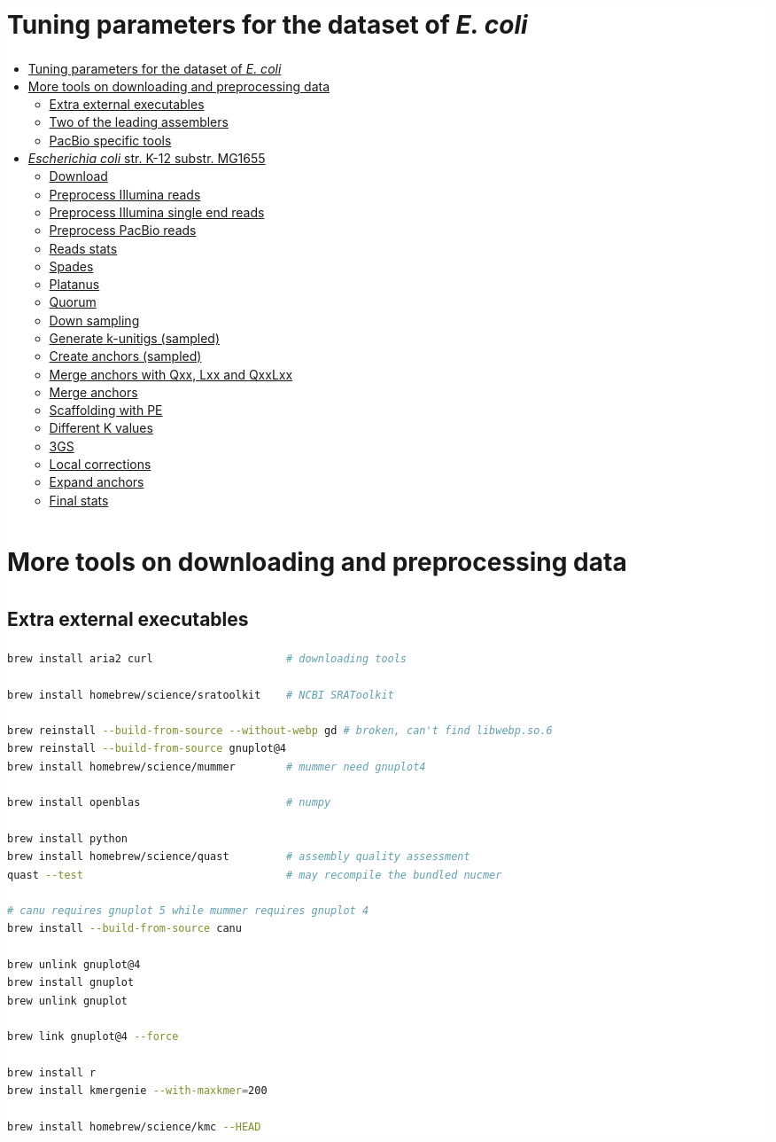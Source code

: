 # Tuning parameters for the dataset of *E. coli*

[TOC level=1-3]: # " "
- [Tuning parameters for the dataset of *E. coli*](#tuning-parameters-for-the-dataset-of-e-coli)
- [More tools on downloading and preprocessing data](#more-tools-on-downloading-and-preprocessing-data)
    - [Extra external executables](#extra-external-executables)
    - [Two of the leading assemblers](#two-of-the-leading-assemblers)
    - [PacBio specific tools](#pacbio-specific-tools)
- [*Escherichia coli* str. K-12 substr. MG1655](#escherichia-coli-str-k-12-substr-mg1655)
    - [Download](#download)
    - [Preprocess Illumina reads](#preprocess-illumina-reads)
    - [Preprocess Illumina single end reads](#preprocess-illumina-single-end-reads)
    - [Preprocess PacBio reads](#preprocess-pacbio-reads)
    - [Reads stats](#reads-stats)
    - [Spades](#spades)
    - [Platanus](#platanus)
    - [Quorum](#quorum)
    - [Down sampling](#down-sampling)
    - [Generate k-unitigs (sampled)](#generate-k-unitigs-sampled)
    - [Create anchors (sampled)](#create-anchors-sampled)
    - [Merge anchors with Qxx, Lxx and QxxLxx](#merge-anchors-with-qxx-lxx-and-qxxlxx)
    - [Merge anchors](#merge-anchors)
    - [Scaffolding with PE](#scaffolding-with-pe)
    - [Different K values](#different-k-values)
    - [3GS](#3gs)
    - [Local corrections](#local-corrections)
    - [Expand anchors](#expand-anchors)
    - [Final stats](#final-stats)


# More tools on downloading and preprocessing data

## Extra external executables

```bash
brew install aria2 curl                     # downloading tools

brew install homebrew/science/sratoolkit    # NCBI SRAToolkit

brew reinstall --build-from-source --without-webp gd # broken, can't find libwebp.so.6
brew reinstall --build-from-source gnuplot@4
brew install homebrew/science/mummer        # mummer need gnuplot4

brew install openblas                       # numpy

brew install python
brew install homebrew/science/quast         # assembly quality assessment
quast --test                                # may recompile the bundled nucmer

# canu requires gnuplot 5 while mummer requires gnuplot 4
brew install --build-from-source canu

brew unlink gnuplot@4
brew install gnuplot
brew unlink gnuplot

brew link gnuplot@4 --force

brew install r
brew install kmergenie --with-maxkmer=200

brew install homebrew/science/kmc --HEAD
```